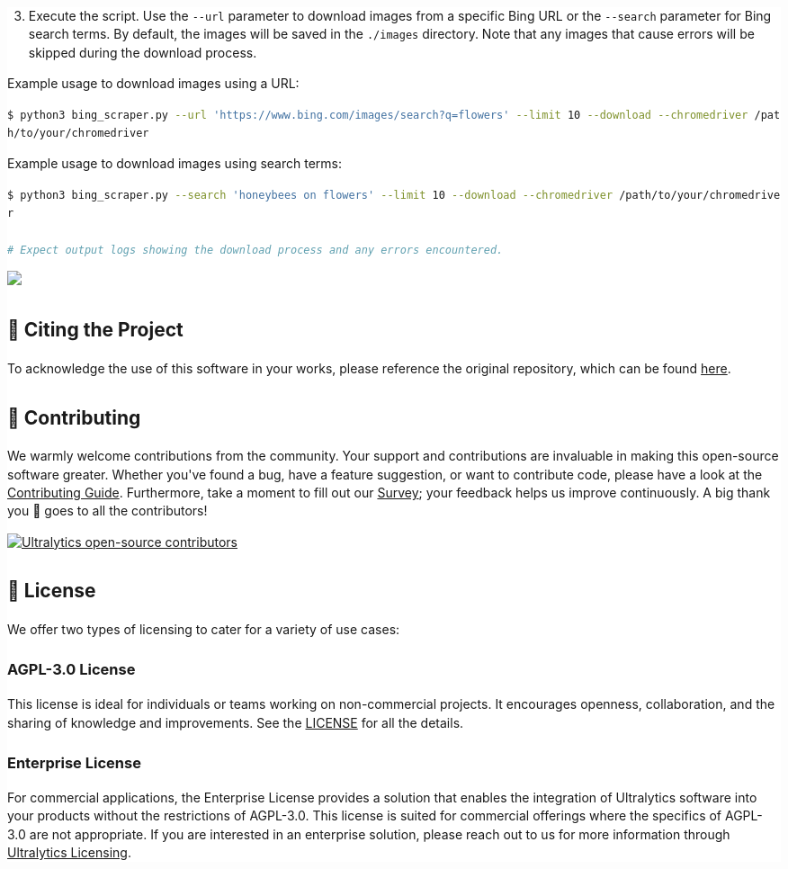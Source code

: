 3. Execute the script. Use the `--url` parameter to download images from a specific Bing URL or the `--search` parameter for Bing search terms. By default, the images will be saved in the `./images` directory. Note that any images that cause errors will be skipped during the download process.

Example usage to download images using a URL:

```bash
$ python3 bing_scraper.py --url 'https://www.bing.com/images/search?q=flowers' --limit 10 --download --chromedriver /path/to/your/chromedriver
```

Example usage to download images using search terms:

```bash
$ python3 bing_scraper.py --search 'honeybees on flowers' --limit 10 --download --chromedriver /path/to/your/chromedriver

# Expect output logs showing the download process and any errors encountered.
```

<img src="https://user-images.githubusercontent.com/26833433/75287228-dcf2ca80-57ce-11ea-9557-cc13abaff453.jpg" width="">

## 📜 Citing the Project

To acknowledge the use of this software in your works, please reference the original repository, which can be found [here](https://github.com/hardikvasa/google-images-download).

## 🤝 Contributing

We warmly welcome contributions from the community. Your support and contributions are invaluable in making this open-source software greater. Whether you've found a bug, have a feature suggestion, or want to contribute code, please have a look at the [Contributing Guide](https://docs.ultralytics.com/help/contributing). Furthermore, take a moment to fill out our [Survey](https://ultralytics.com/survey?utm_source=github&utm_medium=social&utm_campaign=Survey); your feedback helps us improve continuously. A big thank you 🙏 goes to all the contributors!



<a href="https://github.com/ultralytics/yolov5/graphs/contributors">
<img width="100%" src="https://github.com/ultralytics/assets/raw/main/im/image-contributors.png" alt="Ultralytics open-source contributors"></a>

## 🔏 License

We offer two types of licensing to cater for a variety of use cases:

### AGPL-3.0 License

This license is ideal for individuals or teams working on non-commercial projects. It encourages openness, collaboration, and the sharing of knowledge and improvements. See the [LICENSE](https://github.com/ultralytics/ultralytics/blob/main/LICENSE) for all the details.

### Enterprise License

For commercial applications, the Enterprise License provides a solution that enables the integration of Ultralytics software into your products without the restrictions of AGPL-3.0. This license is suited for commercial offerings where the specifics of AGPL-3.0 are not appropriate. If you are interested in an enterprise solution, please reach out to us for more information through [Ultralytics Licensing](https://ultralytics.com/license).
